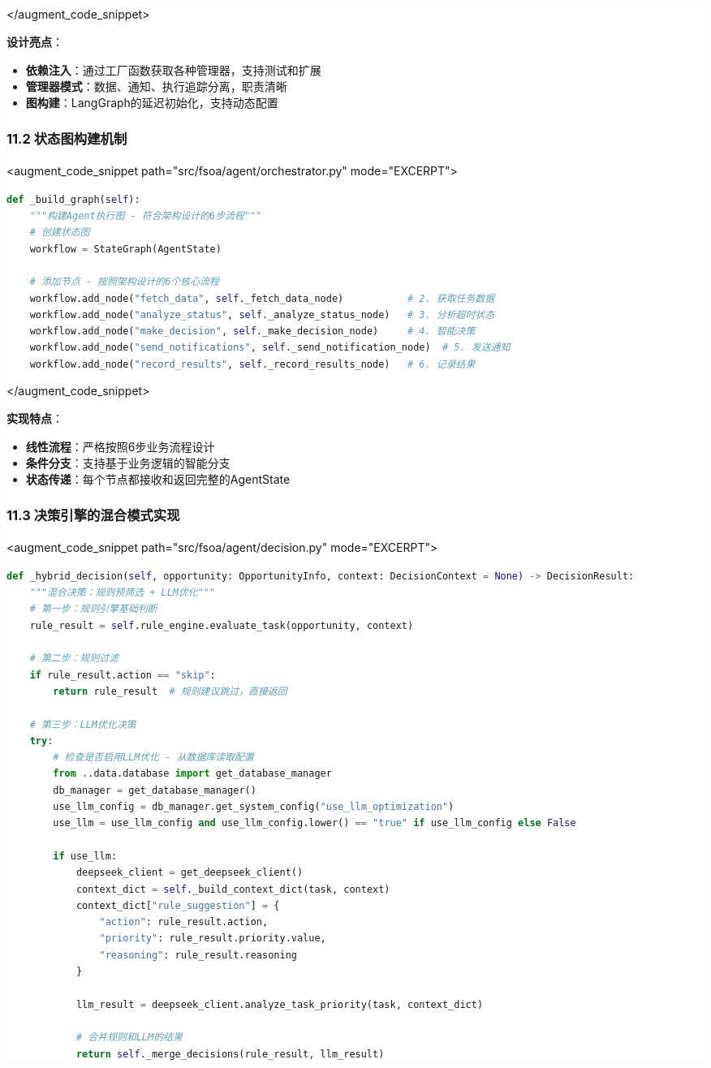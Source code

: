 </augment_code_snippet>

**设计亮点**：
- **依赖注入**：通过工厂函数获取各种管理器，支持测试和扩展
- **管理器模式**：数据、通知、执行追踪分离，职责清晰
- **图构建**：LangGraph的延迟初始化，支持动态配置

### 11.2 状态图构建机制

<augment_code_snippet path="src/fsoa/agent/orchestrator.py" mode="EXCERPT">
````python
def _build_graph(self):
    """构建Agent执行图 - 符合架构设计的6步流程"""
    # 创建状态图
    workflow = StateGraph(AgentState)

    # 添加节点 - 按照架构设计的6个核心流程
    workflow.add_node("fetch_data", self._fetch_data_node)           # 2. 获取任务数据
    workflow.add_node("analyze_status", self._analyze_status_node)   # 3. 分析超时状态
    workflow.add_node("make_decision", self._make_decision_node)     # 4. 智能决策
    workflow.add_node("send_notifications", self._send_notification_node)  # 5. 发送通知
    workflow.add_node("record_results", self._record_results_node)   # 6. 记录结果
````
</augment_code_snippet>

**实现特点**：
- **线性流程**：严格按照6步业务流程设计
- **条件分支**：支持基于业务逻辑的智能分支
- **状态传递**：每个节点都接收和返回完整的AgentState

### 11.3 决策引擎的混合模式实现

<augment_code_snippet path="src/fsoa/agent/decision.py" mode="EXCERPT">
````python
def _hybrid_decision(self, opportunity: OpportunityInfo, context: DecisionContext = None) -> DecisionResult:
    """混合决策：规则预筛选 + LLM优化"""
    # 第一步：规则引擎基础判断
    rule_result = self.rule_engine.evaluate_task(opportunity, context)

    # 第二步：规则过滤
    if rule_result.action == "skip":
        return rule_result  # 规则建议跳过，直接返回

    # 第三步：LLM优化决策
    try:
        # 检查是否启用LLM优化 - 从数据库读取配置
        from ..data.database import get_database_manager
        db_manager = get_database_manager()
        use_llm_config = db_manager.get_system_config("use_llm_optimization")
        use_llm = use_llm_config and use_llm_config.lower() == "true" if use_llm_config else False

        if use_llm:
            deepseek_client = get_deepseek_client()
            context_dict = self._build_context_dict(task, context)
            context_dict["rule_suggestion"] = {
                "action": rule_result.action,
                "priority": rule_result.priority.value,
                "reasoning": rule_result.reasoning
            }

            llm_result = deepseek_client.analyze_task_priority(task, context_dict)

            # 合并规则和LLM的结果
            return self._merge_decisions(rule_result, llm_result)
````